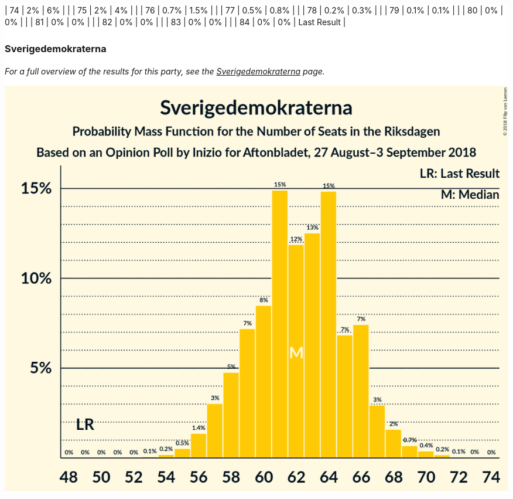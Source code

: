 | 74 | 2% | 6% |  |
| 75 | 2% | 4% |  |
| 76 | 0.7% | 1.5% |  |
| 77 | 0.5% | 0.8% |  |
| 78 | 0.2% | 0.3% |  |
| 79 | 0.1% | 0.1% |  |
| 80 | 0% | 0% |  |
| 81 | 0% | 0% |  |
| 82 | 0% | 0% |  |
| 83 | 0% | 0% |  |
| 84 | 0% | 0% | Last Result |

### Sverigedemokraterna

*For a full overview of the results for this party, see the [Sverigedemokraterna](party-sverigedemokraterna.html) page.*

![Graph with seats probability mass function not yet produced](2018-09-03-Inizio-seats-pmf-sverigedemokraterna.png "Seats Probability Mass Function")
